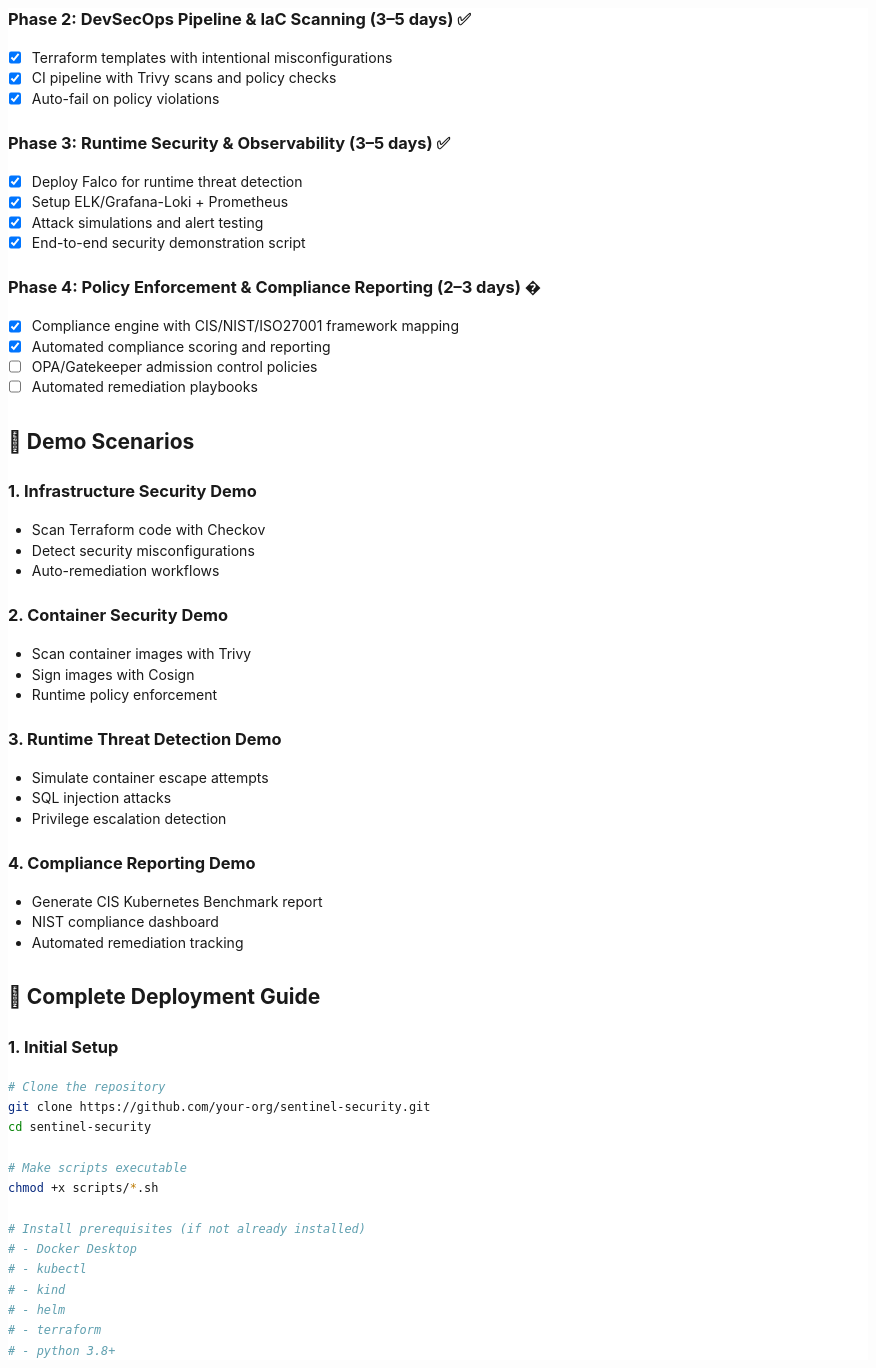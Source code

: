 ### Phase 2: DevSecOps Pipeline & IaC Scanning (3–5 days) ✅
- [x] Terraform templates with intentional misconfigurations
- [x] CI pipeline with Trivy scans and policy checks
- [x] Auto-fail on policy violations

### Phase 3: Runtime Security & Observability (3–5 days) ✅
- [x] Deploy Falco for runtime threat detection
- [x] Setup ELK/Grafana-Loki + Prometheus
- [x] Attack simulations and alert testing
- [x] End-to-end security demonstration script

### Phase 4: Policy Enforcement & Compliance Reporting (2–3 days) �
- [x] Compliance engine with CIS/NIST/ISO27001 framework mapping
- [x] Automated compliance scoring and reporting
- [ ] OPA/Gatekeeper admission control policies
- [ ] Automated remediation playbooks

## 🎪 Demo Scenarios

### 1. Infrastructure Security Demo
- Scan Terraform code with Checkov
- Detect security misconfigurations
- Auto-remediation workflows

### 2. Container Security Demo
- Scan container images with Trivy
- Sign images with Cosign
- Runtime policy enforcement

### 3. Runtime Threat Detection Demo
- Simulate container escape attempts
- SQL injection attacks
- Privilege escalation detection

### 4. Compliance Reporting Demo
- Generate CIS Kubernetes Benchmark report
- NIST compliance dashboard
- Automated remediation tracking

## 🚀 Complete Deployment Guide

### 1. Initial Setup

```bash
# Clone the repository
git clone https://github.com/your-org/sentinel-security.git
cd sentinel-security

# Make scripts executable
chmod +x scripts/*.sh

# Install prerequisites (if not already installed)
# - Docker Desktop
# - kubectl 
# - kind
# - helm
# - terraform
# - python 3.8+
```
